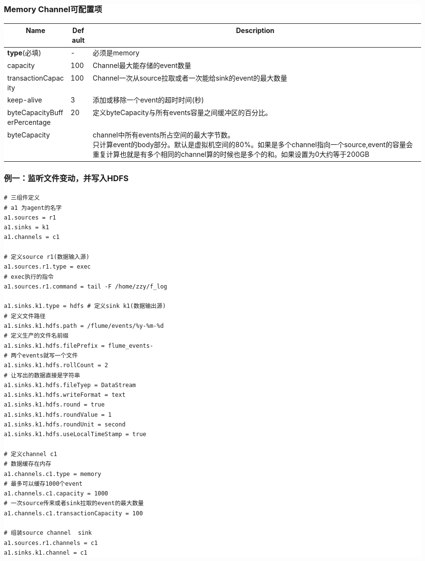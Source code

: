 ### Memory Channel可配置项

| Name                         | Default | Description                                                  |
| ---------------------------- | ------- | ------------------------------------------------------------ |
| **type**(必填)               | -       | 必须是memory                                                 |
| capacity                     | 100     | Channel最大能存储的event数量                                 |
| transactionCapacity          | 100     | Channel一次从source拉取或者一次能给sink的event的最大数量     |
| keep-alive                   | 3       | 添加或移除一个event的超时时间(秒)                            |
| byteCapacityBufferPercentage | 20      | 定义byteCapacity与所有events容量之间缓冲区的百分比。         |
| byteCapacity                 |         | channel中所有events所占空间的最大字节数。<br />只计算event的body部分。默认是虚拟机空间的80%。如果是多个channel指向一个source,event的容量会重复计算也就是有多个相同的channel算的时候也是多个的和。如果设置为0大约等于200GB |



### 例一：监听文件变动，并写入HDFS

```
# 三组件定义
# a1 为agent的名字
a1.sources = r1
a1.sinks = k1
a1.channels = c1

# 定义source r1(数据输入源)
a1.sources.r1.type = exec
# exec执行的指令
a1.sources.r1.command = tail -F /home/zzy/f_log

a1.sinks.k1.type = hdfs	# 定义sink k1(数据输出源)
# 定义文件路径
a1.sinks.k1.hdfs.path = /flume/events/%y-%m-%d
# 定义生产的文件名前缀
a1.sinks.k1.hdfs.filePrefix = flume_events-
# 两个events就写一个文件
a1.sinks.k1.hdfs.rollCount = 2
# 让写出的数据直接是字符串
a1.sinks.k1.hdfs.fileTyep = DataStream
a1.sinks.k1.hdfs.writeFormat = text
a1.sinks.k1.hdfs.round = true
a1.sinks.k1.hdfs.roundValue = 1
a1.sinks.k1.hdfs.roundUnit = second
a1.sinks.k1.hdfs.useLocalTimeStamp = true

# 定义channel c1
# 数据缓存在内存
a1.channels.c1.type = memory
# 最多可以缓存1000个event
a1.channels.c1.capacity = 1000
# 一次source传来或者sink拉取的event的最大数量
a1.channels.c1.transactionCapacity = 100

# 组装source channel  sink
a1.sources.r1.channels = c1
a1.sinks.k1.channel = c1
```
